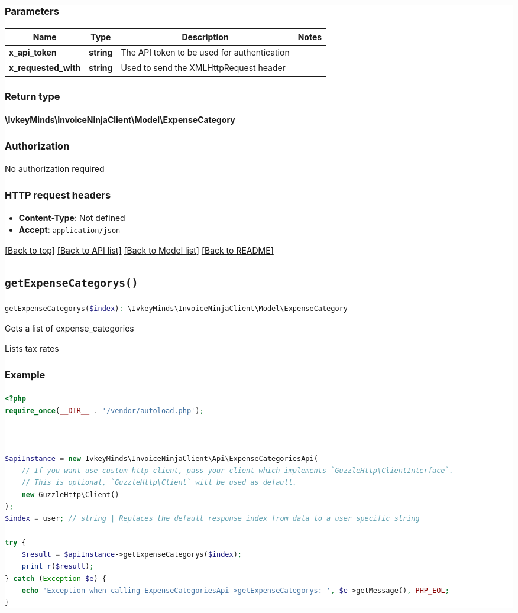 ### Parameters

| Name | Type | Description  | Notes |
| ------------- | ------------- | ------------- | ------------- |
| **x_api_token** | **string**| The API token to be used for authentication | |
| **x_requested_with** | **string**| Used to send the XMLHttpRequest header | |

### Return type

[**\IvkeyMinds\InvoiceNinjaClient\Model\ExpenseCategory**](../Model/ExpenseCategory.md)

### Authorization

No authorization required

### HTTP request headers

- **Content-Type**: Not defined
- **Accept**: `application/json`

[[Back to top]](#) [[Back to API list]](../../README.md#endpoints)
[[Back to Model list]](../../README.md#models)
[[Back to README]](../../README.md)

## `getExpenseCategorys()`

```php
getExpenseCategorys($index): \IvkeyMinds\InvoiceNinjaClient\Model\ExpenseCategory
```

Gets a list of expense_categories

Lists tax rates

### Example

```php
<?php
require_once(__DIR__ . '/vendor/autoload.php');



$apiInstance = new IvkeyMinds\InvoiceNinjaClient\Api\ExpenseCategoriesApi(
    // If you want use custom http client, pass your client which implements `GuzzleHttp\ClientInterface`.
    // This is optional, `GuzzleHttp\Client` will be used as default.
    new GuzzleHttp\Client()
);
$index = user; // string | Replaces the default response index from data to a user specific string

try {
    $result = $apiInstance->getExpenseCategorys($index);
    print_r($result);
} catch (Exception $e) {
    echo 'Exception when calling ExpenseCategoriesApi->getExpenseCategorys: ', $e->getMessage(), PHP_EOL;
}
```
